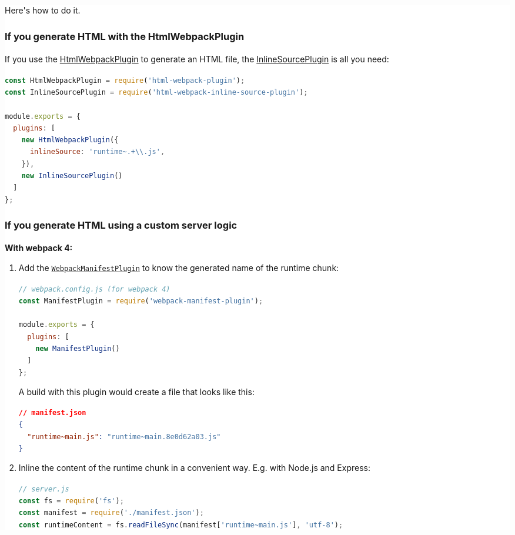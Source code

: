 Here's how to do it.

### If you generate HTML with the HtmlWebpackPlugin

If you use the
[HtmlWebpackPlugin](https://github.com/jantimon/html-webpack-plugin) to generate
an HTML file, the
[InlineSourcePlugin](https://github.com/DustinJackson/html-webpack-inline-source-plugin)
is all you need:

```js
const HtmlWebpackPlugin = require('html-webpack-plugin');
const InlineSourcePlugin = require('html-webpack-inline-source-plugin');

module.exports = {
  plugins: [
    new HtmlWebpackPlugin({
      inlineSource: 'runtime~.+\\.js',
    }),
    new InlineSourcePlugin()
  ]
};
```

### If you generate HTML using a custom server logic

**With webpack 4:**

1. Add the
    [`WebpackManifestPlugin`](https://github.com/danethurber/webpack-manifest-plugin)
    to know the generated name of the runtime chunk:

    ```js
    // webpack.config.js (for webpack 4)
    const ManifestPlugin = require('webpack-manifest-plugin');

    module.exports = {
      plugins: [
        new ManifestPlugin()
      ]
    };
    ```

    A build with this plugin would create a file that looks like this:

    ```json
    // manifest.json
    {
      "runtime~main.js": "runtime~main.8e0d62a03.js"
    }
    ```

1. Inline the content of the runtime chunk in a convenient way. E.g. with Node.js and Express:

    ```js
    // server.js
    const fs = require('fs');
    const manifest = require('./manifest.json');
    const runtimeContent = fs.readFileSync(manifest['runtime~main.js'], 'utf-8');
